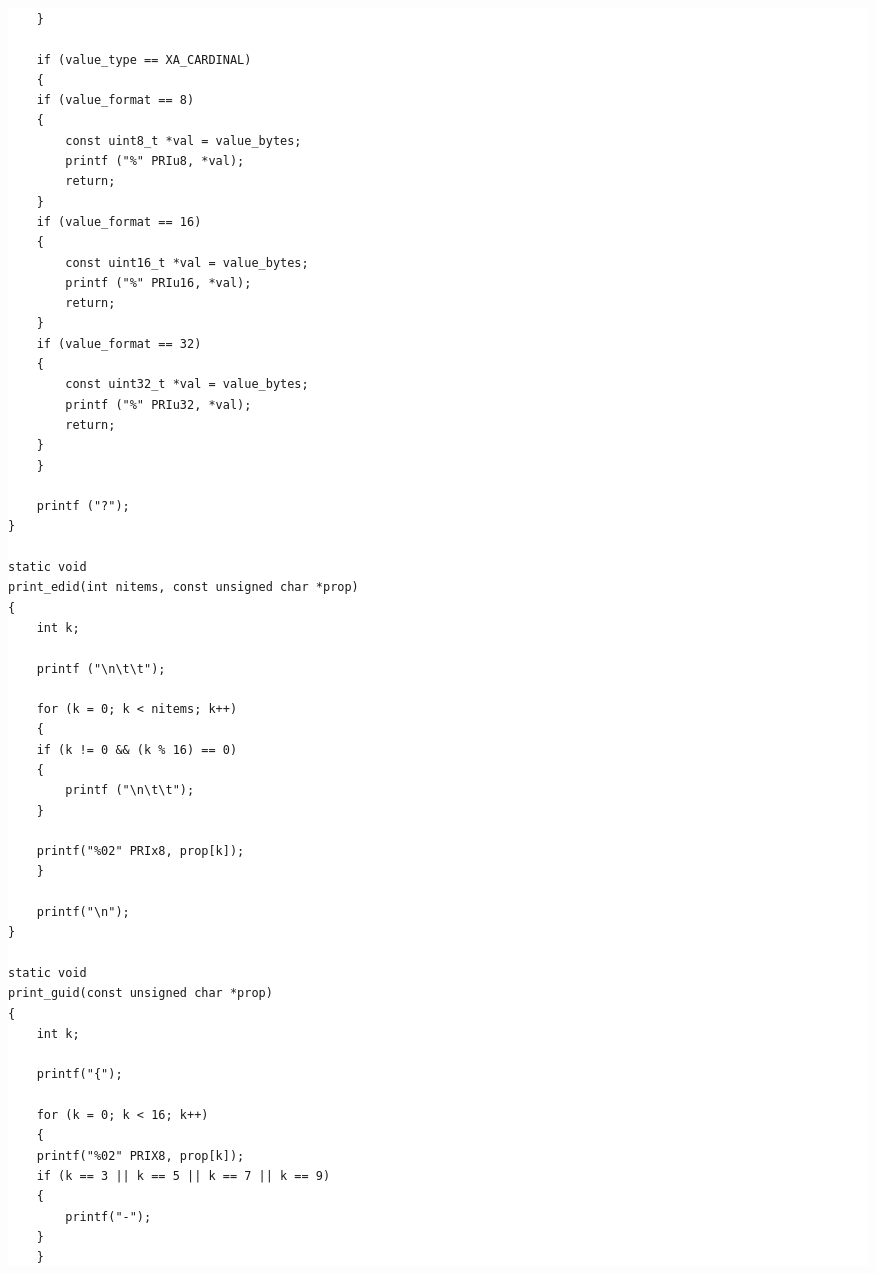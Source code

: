 	    }

	    if (value_type == XA_CARDINAL)
	    {
		if (value_format == 8)
		{
		    const uint8_t *val = value_bytes;
		    printf ("%" PRIu8, *val);
		    return;
		}
		if (value_format == 16)
		{
		    const uint16_t *val = value_bytes;
		    printf ("%" PRIu16, *val);
		    return;
		}
		if (value_format == 32)
		{
		    const uint32_t *val = value_bytes;
		    printf ("%" PRIu32, *val);
		    return;
		}
	    }

	    printf ("?");
	}

	static void
	print_edid(int nitems, const unsigned char *prop)
	{
	    int k;

	    printf ("\n\t\t");

	    for (k = 0; k < nitems; k++)
	    {
		if (k != 0 && (k % 16) == 0)
		{
		    printf ("\n\t\t");
		}

		printf("%02" PRIx8, prop[k]);
	    }

	    printf("\n");
	}

	static void
	print_guid(const unsigned char *prop)
	{
	    int k;

	    printf("{");

	    for (k = 0; k < 16; k++)
	    {
		printf("%02" PRIX8, prop[k]);
		if (k == 3 || k == 5 || k == 7 || k == 9)
		{
		    printf("-");
		}
	    }
